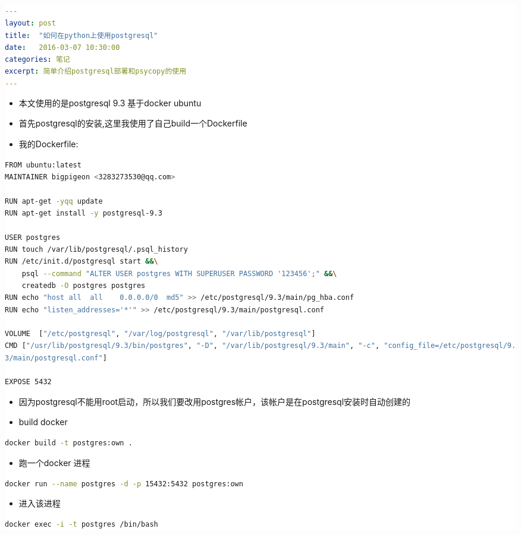 ```yaml
---
layout: post
title:  "如何在python上使用postgresql"
date:   2016-03-07 10:30:00
categories: 笔记 
excerpt: 简单介绍postgresql部署和psycopy的使用
---
```


- 本文使用的是postgresql 9.3 基于docker ubuntu

- 首先postgresql的安装,这里我使用了自己build一个Dockerfile
- 我的Dockerfile:

```bash
FROM ubuntu:latest
MAINTAINER bigpigeon <3283273530@qq.com>

RUN apt-get -yqq update
RUN apt-get install -y postgresql-9.3

USER postgres 
RUN touch /var/lib/postgresql/.psql_history 
RUN /etc/init.d/postgresql start &&\
    psql --command "ALTER USER postgres WITH SUPERUSER PASSWORD '123456';" &&\
    createdb -O postgres postgres
RUN echo "host all  all    0.0.0.0/0  md5" >> /etc/postgresql/9.3/main/pg_hba.conf
RUN echo "listen_addresses='*'" >> /etc/postgresql/9.3/main/postgresql.conf
	
VOLUME  ["/etc/postgresql", "/var/log/postgresql", "/var/lib/postgresql"]
CMD ["/usr/lib/postgresql/9.3/bin/postgres", "-D", "/var/lib/postgresql/9.3/main", "-c", "config_file=/etc/postgresql/9.3/main/postgresql.conf"]

EXPOSE 5432
```

- 因为postgresql不能用root启动，所以我们要改用postgres帐户，该帐户是在postgresql安装时自动创建的

- build docker

```bash
docker build -t postgres:own .
```

- 跑一个docker 进程

```bash
docker run --name postgres -d -p 15432:5432 postgres:own 
```

- 进入该进程

```bash
docker exec -i -t postgres /bin/bash
```
